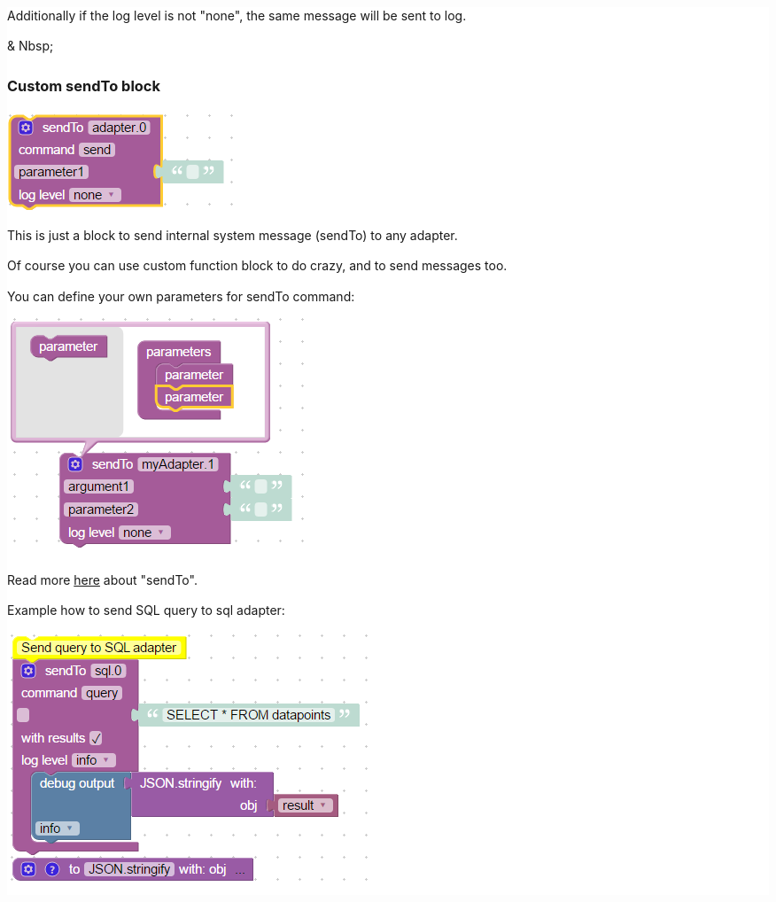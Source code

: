 Additionally if the log level is not "none", the same message will be sent to log.

& Nbsp;

### Custom sendTo block
![Custom sendTo block](../../../de/adapterref/iobroker.javascript/img/sendto_custom_en.png)

This is just a block to send internal system message (sendTo) to any adapter.

Of course you can use custom function block to do crazy, and to send messages too.

You can define your own parameters for sendTo command:

![Custom sendTo block](../../../de/adapterref/iobroker.javascript/img/sendto_custom_1_en.png)

Read more [here](https://github.com/ioBroker/ioBroker.javascript#sendto) about "sendTo".

Example how to send SQL query to sql adapter:

![Custom sendTo block](../../../de/adapterref/iobroker.javascript/img/sendto_custom_2_en.png)
